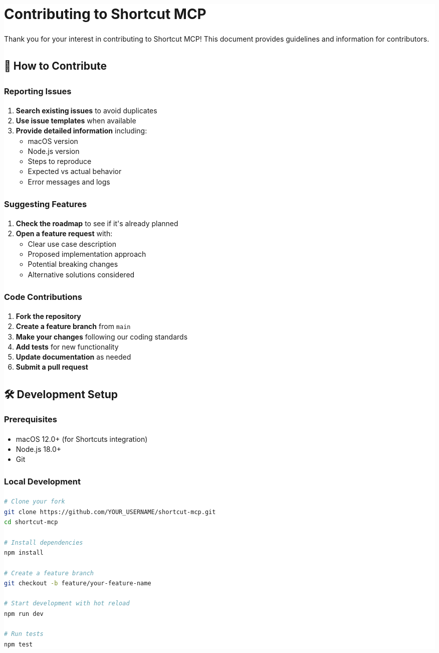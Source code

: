 # Contributing to Shortcut MCP

Thank you for your interest in contributing to Shortcut MCP! This document provides guidelines and information for contributors.

## 🤝 How to Contribute

### Reporting Issues

1. **Search existing issues** to avoid duplicates
2. **Use issue templates** when available
3. **Provide detailed information** including:
   - macOS version
   - Node.js version
   - Steps to reproduce
   - Expected vs actual behavior
   - Error messages and logs

### Suggesting Features

1. **Check the roadmap** to see if it's already planned
2. **Open a feature request** with:
   - Clear use case description
   - Proposed implementation approach
   - Potential breaking changes
   - Alternative solutions considered

### Code Contributions

1. **Fork the repository**
2. **Create a feature branch** from `main`
3. **Make your changes** following our coding standards
4. **Add tests** for new functionality
5. **Update documentation** as needed
6. **Submit a pull request**

## 🛠️ Development Setup

### Prerequisites

- macOS 12.0+ (for Shortcuts integration)
- Node.js 18.0+
- Git

### Local Development

```bash
# Clone your fork
git clone https://github.com/YOUR_USERNAME/shortcut-mcp.git
cd shortcut-mcp

# Install dependencies
npm install

# Create a feature branch
git checkout -b feature/your-feature-name

# Start development with hot reload
npm run dev

# Run tests
npm test
```